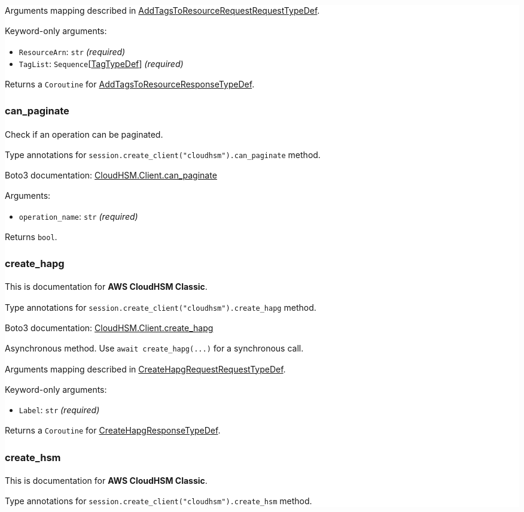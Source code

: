 Arguments mapping described in
[AddTagsToResourceRequestRequestTypeDef](./type_defs.md#addtagstoresourcerequestrequesttypedef).

Keyword-only arguments:

- `ResourceArn`: `str` *(required)*
- `TagList`: `Sequence`\[[TagTypeDef](./type_defs.md#tagtypedef)\] *(required)*

Returns a `Coroutine` for
[AddTagsToResourceResponseTypeDef](./type_defs.md#addtagstoresourceresponsetypedef).

<a id="can_paginate"></a>

### can_paginate

Check if an operation can be paginated.

Type annotations for `session.create_client("cloudhsm").can_paginate` method.

Boto3 documentation:
[CloudHSM.Client.can_paginate](https://boto3.amazonaws.com/v1/documentation/api/latest/reference/services/cloudhsm.html#CloudHSM.Client.can_paginate)

Arguments:

- `operation_name`: `str` *(required)*

Returns `bool`.

<a id="create_hapg"></a>

### create_hapg

This is documentation for **AWS CloudHSM Classic**.

Type annotations for `session.create_client("cloudhsm").create_hapg` method.

Boto3 documentation:
[CloudHSM.Client.create_hapg](https://boto3.amazonaws.com/v1/documentation/api/latest/reference/services/cloudhsm.html#CloudHSM.Client.create_hapg)

Asynchronous method. Use `await create_hapg(...)` for a synchronous call.

Arguments mapping described in
[CreateHapgRequestRequestTypeDef](./type_defs.md#createhapgrequestrequesttypedef).

Keyword-only arguments:

- `Label`: `str` *(required)*

Returns a `Coroutine` for
[CreateHapgResponseTypeDef](./type_defs.md#createhapgresponsetypedef).

<a id="create_hsm"></a>

### create_hsm

This is documentation for **AWS CloudHSM Classic**.

Type annotations for `session.create_client("cloudhsm").create_hsm` method.

